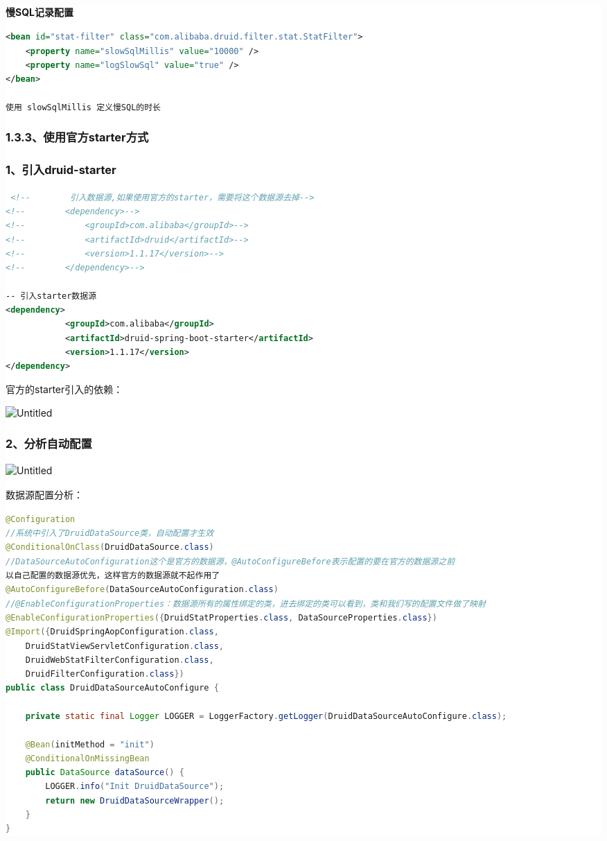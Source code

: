 **慢SQL记录配置**

```xml
<bean id="stat-filter" class="com.alibaba.druid.filter.stat.StatFilter">
    <property name="slowSqlMillis" value="10000" />
    <property name="logSlowSql" value="true" />
</bean>

使用 slowSqlMillis 定义慢SQL的时长
```

### 1.3.3、使用官方starter方式

### 1、引入druid-starter

```xml
 <!--        引入数据源,如果使用官方的starter，需要将这个数据源去掉-->
<!--        <dependency>-->
<!--            <groupId>com.alibaba</groupId>-->
<!--            <artifactId>druid</artifactId>-->
<!--            <version>1.1.17</version>-->
<!--        </dependency>-->  

-- 引入starter数据源
<dependency>
            <groupId>com.alibaba</groupId>
            <artifactId>druid-spring-boot-starter</artifactId>
            <version>1.1.17</version>
</dependency>
```

官方的starter引入的依赖：

![Untitled](https://vscodepic.oss-cn-beijing.aliyuncs.com/blog/Untitled%202.png)

### 2、分析自动配置

![Untitled](https://vscodepic.oss-cn-beijing.aliyuncs.com/blog/Untitled%203.png)

数据源配置分析：

```java
@Configuration
//系统中引入了DruidDataSource类，自动配置才生效
@ConditionalOnClass(DruidDataSource.class)
//DataSourceAutoConfiguration这个是官方的数据源，@AutoConfigureBefore表示配置的要在官方的数据源之前
以自己配置的数据源优先，这样官方的数据源就不起作用了
@AutoConfigureBefore(DataSourceAutoConfiguration.class)
//@EnableConfigurationProperties：数据源所有的属性绑定的类，进去绑定的类可以看到，类和我们写的配置文件做了映射
@EnableConfigurationProperties({DruidStatProperties.class, DataSourceProperties.class})
@Import({DruidSpringAopConfiguration.class,
    DruidStatViewServletConfiguration.class,
    DruidWebStatFilterConfiguration.class,
    DruidFilterConfiguration.class})
public class DruidDataSourceAutoConfigure {

    private static final Logger LOGGER = LoggerFactory.getLogger(DruidDataSourceAutoConfigure.class);

    @Bean(initMethod = "init")
    @ConditionalOnMissingBean
    public DataSource dataSource() {
        LOGGER.info("Init DruidDataSource");
        return new DruidDataSourceWrapper();
    }
}
```
